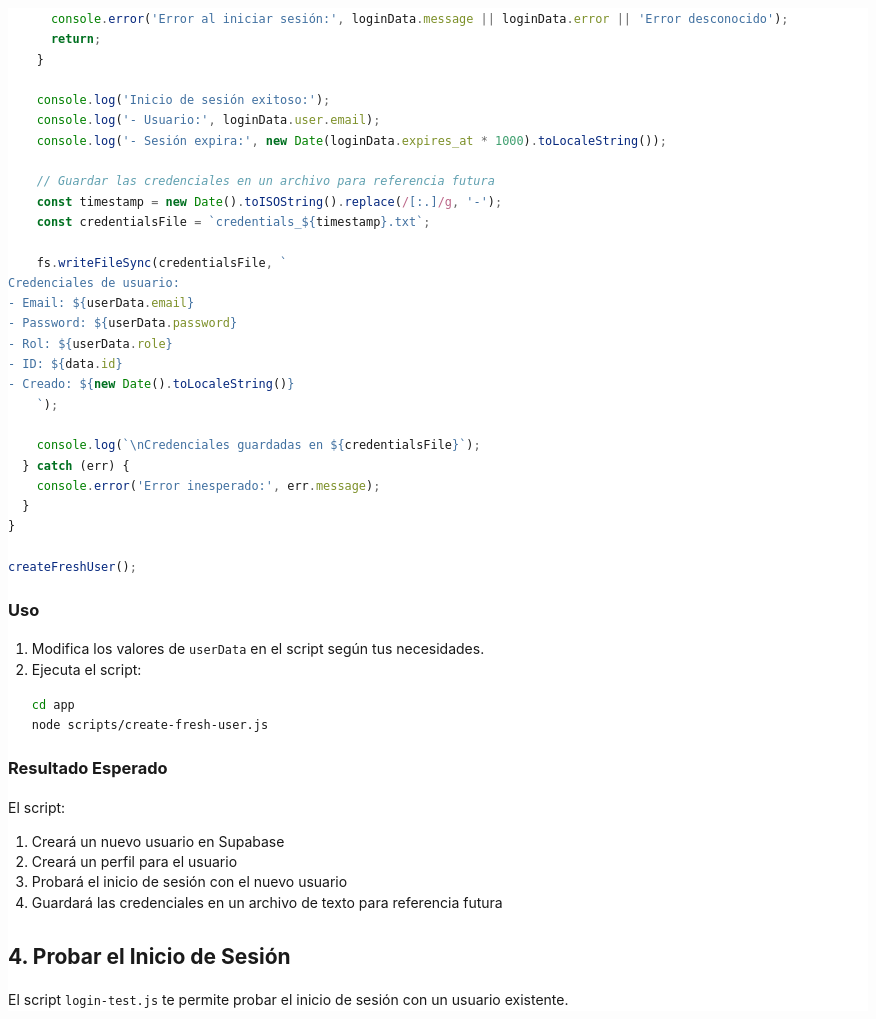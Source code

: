 ```javascript
      console.error('Error al iniciar sesión:', loginData.message || loginData.error || 'Error desconocido');
      return;
    }
    
    console.log('Inicio de sesión exitoso:');
    console.log('- Usuario:', loginData.user.email);
    console.log('- Sesión expira:', new Date(loginData.expires_at * 1000).toLocaleString());
    
    // Guardar las credenciales en un archivo para referencia futura
    const timestamp = new Date().toISOString().replace(/[:.]/g, '-');
    const credentialsFile = `credentials_${timestamp}.txt`;
    
    fs.writeFileSync(credentialsFile, `
Credenciales de usuario:
- Email: ${userData.email}
- Password: ${userData.password}
- Rol: ${userData.role}
- ID: ${data.id}
- Creado: ${new Date().toLocaleString()}
    `);
    
    console.log(`\nCredenciales guardadas en ${credentialsFile}`);
  } catch (err) {
    console.error('Error inesperado:', err.message);
  }
}

createFreshUser();
```

### Uso

1. Modifica los valores de `userData` en el script según tus necesidades.
2. Ejecuta el script:
   ```bash
   cd app
   node scripts/create-fresh-user.js
   ```

### Resultado Esperado

El script:
1. Creará un nuevo usuario en Supabase
2. Creará un perfil para el usuario
3. Probará el inicio de sesión con el nuevo usuario
4. Guardará las credenciales en un archivo de texto para referencia futura

## 4. Probar el Inicio de Sesión

El script `login-test.js` te permite probar el inicio de sesión con un usuario existente.
